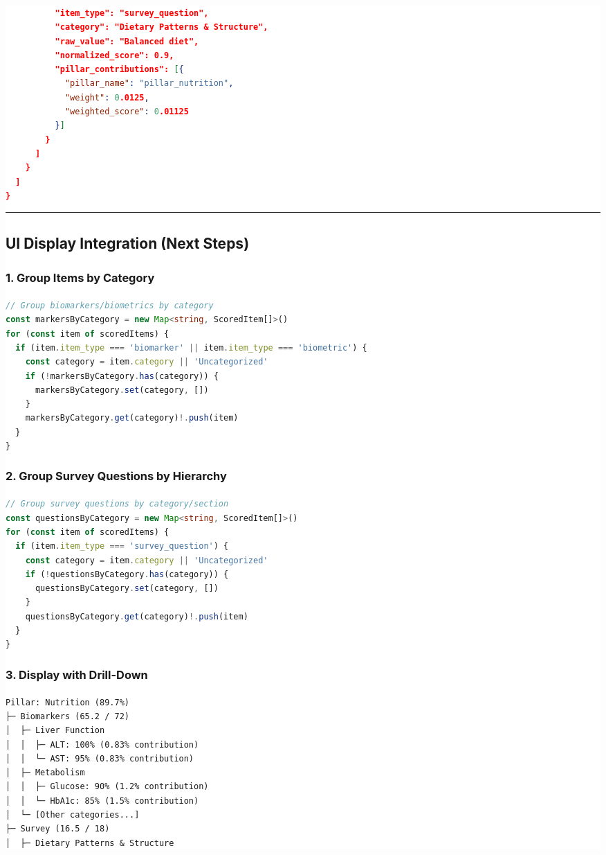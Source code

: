 ```json
          "item_type": "survey_question",
          "category": "Dietary Patterns & Structure",
          "raw_value": "Balanced diet",
          "normalized_score": 0.9,
          "pillar_contributions": [{
            "pillar_name": "pillar_nutrition",
            "weight": 0.0125,
            "weighted_score": 0.01125
          }]
        }
      ]
    }
  ]
}
```

---

## UI Display Integration (Next Steps)

### 1. Group Items by Category
```typescript
// Group biomarkers/biometrics by category
const markersByCategory = new Map<string, ScoredItem[]>()
for (const item of scoredItems) {
  if (item.item_type === 'biomarker' || item.item_type === 'biometric') {
    const category = item.category || 'Uncategorized'
    if (!markersByCategory.has(category)) {
      markersByCategory.set(category, [])
    }
    markersByCategory.get(category)!.push(item)
  }
}
```

### 2. Group Survey Questions by Hierarchy
```typescript
// Group survey questions by category/section
const questionsByCategory = new Map<string, ScoredItem[]>()
for (const item of scoredItems) {
  if (item.item_type === 'survey_question') {
    const category = item.category || 'Uncategorized'
    if (!questionsByCategory.has(category)) {
      questionsByCategory.set(category, [])
    }
    questionsByCategory.get(category)!.push(item)
  }
}
```

### 3. Display with Drill-Down
```
Pillar: Nutrition (89.7%)
├─ Biomarkers (65.2 / 72)
│  ├─ Liver Function
│  │  ├─ ALT: 100% (0.83% contribution)
│  │  └─ AST: 95% (0.83% contribution)
│  ├─ Metabolism
│  │  ├─ Glucose: 90% (1.2% contribution)
│  │  └─ HbA1c: 85% (1.5% contribution)
│  └─ [Other categories...]
├─ Survey (16.5 / 18)
│  ├─ Dietary Patterns & Structure
```